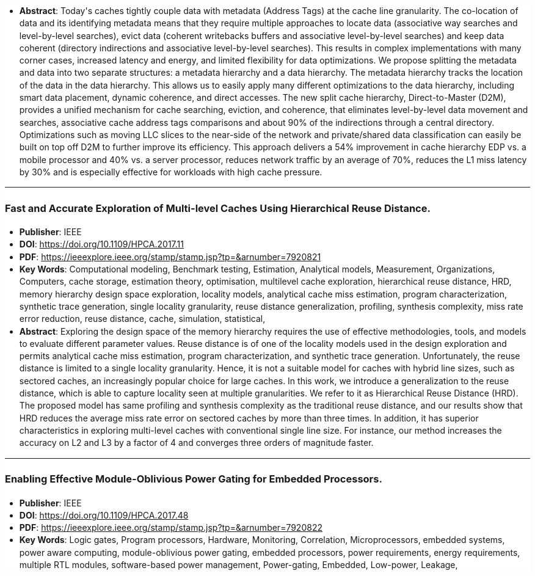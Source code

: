* **Abstract**: Today's caches tightly couple data with metadata (Address Tags) at the cache line granularity. The co-location of data and its identifying metadata means that they require multiple approaches to locate data (associative way searches and level-by-level searches), evict data (coherent writebacks buffers and associative level-by-level searches) and keep data coherent (directory indirections and associative level-by-level searches). This results in complex implementations with many corner cases, increased latency and energy, and limited flexibility for data optimizations. We propose splitting the metadata and data into two separate structures: a metadata hierarchy and a data hierarchy. The metadata hierarchy tracks the location of the data in the data hierarchy. This allows us to easily apply many different optimizations to the data hierarchy, including smart data placement, dynamic coherence, and direct accesses. The new split cache hierarchy, Direct-to-Master (D2M), provides a unified mechanism for cache searching, eviction, and coherence, that eliminates level-by-level data movement and searches, associative cache address tags comparisons and about 90% of the indirections through a central directory. Optimizations such as moving LLC slices to the near-side of the network and private/shared data classification can easily be built on top off D2M to further improve its efficiency. This approach delivers a 54% improvement in cache hierarchy EDP vs. a mobile processor and 40% vs. a server processor, reduces network traffic by an average of 70%, reduces the L1 miss latency by 30% and is especially effective for workloads with high cache pressure.

---
### Fast and Accurate Exploration of Multi-level Caches Using Hierarchical Reuse Distance.
* **Publisher**: IEEE
* **DOI**: https://doi.org/10.1109/HPCA.2017.11
* **PDF**: https://ieeexplore.ieee.org/stamp/stamp.jsp?tp=&arnumber=7920821
* **Key Words**: Computational modeling, Benchmark testing, Estimation, Analytical models, Measurement, Organizations, Computers, cache storage, estimation theory, optimisation, multilevel cache exploration, hierarchical reuse distance, HRD, memory hierarchy design space exploration, locality models, analytical cache miss estimation, program characterization, synthetic trace generation, single locality granularity, reuse distance generalization, profiling, synthesis complexity, miss rate error reduction, reuse distance, cache, simulation, statistical, 
* **Abstract**: Exploring the design space of the memory hierarchy requires the use of effective methodologies, tools, and models to evaluate different parameter values. Reuse distance is of one of the locality models used in the design exploration and permits analytical cache miss estimation, program characterization, and synthetic trace generation. Unfortunately, the reuse distance is limited to a single locality granularity. Hence, it is not a suitable model for caches with hybrid line sizes, such as sectored caches, an increasingly popular choice for large caches. In this work, we introduce a generalization to the reuse distance, which is able to capture locality seen at multiple granularities. We refer to it as Hierarchical Reuse Distance (HRD). The proposed model has same profiling and synthesis complexity as the traditional reuse distance, and our results show that HRD reduces the average miss rate error on sectored caches by more than three times. In addition, it has superior characteristics in exploring multi-level caches with conventional single line size. For instance, our method increases the accuracy on L2 and L3 by a factor of 4 and converges three orders of magnitude faster.

---
### Enabling Effective Module-Oblivious Power Gating for Embedded Processors.
* **Publisher**: IEEE
* **DOI**: https://doi.org/10.1109/HPCA.2017.48
* **PDF**: https://ieeexplore.ieee.org/stamp/stamp.jsp?tp=&arnumber=7920822
* **Key Words**: Logic gates, Program processors, Hardware, Monitoring, Correlation, Microprocessors, embedded systems, power aware computing, module-oblivious power gating, embedded processors, power requirements, energy requirements, multiple RTL modules, software-based power management, Power-gating, Embedded, Low-power, Leakage, 